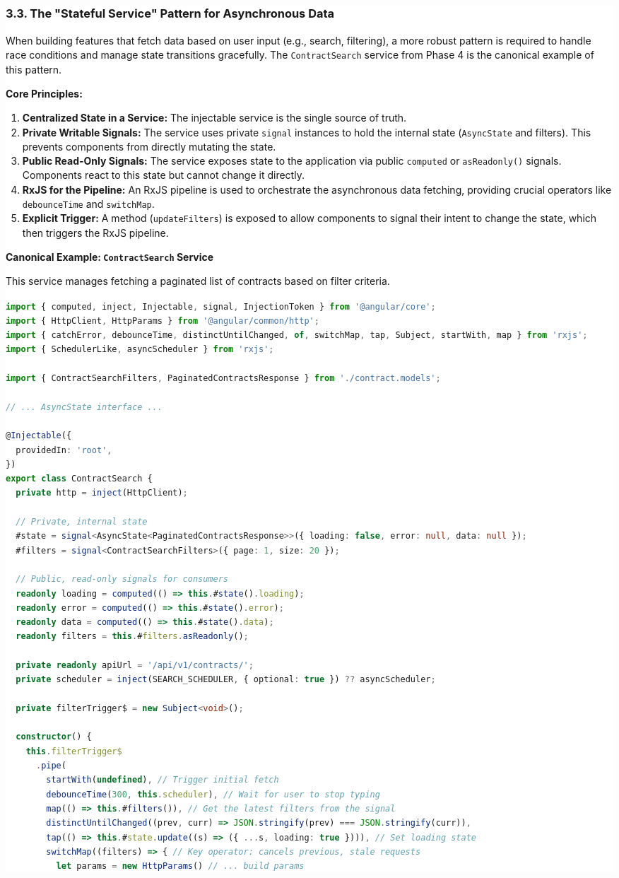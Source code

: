 ### 3.3. The "Stateful Service" Pattern for Asynchronous Data

When building features that fetch data based on user input (e.g., search, filtering), a more robust pattern is required to handle race conditions and manage state transitions gracefully. The `ContractSearch` service from Phase 4 is the canonical example of this pattern.

**Core Principles:**

1.  **Centralized State in a Service:** The injectable service is the single source of truth.
2.  **Private Writable Signals:** The service uses private `signal` instances to hold the internal state (`AsyncState` and filters). This prevents components from directly mutating the state.
3.  **Public Read-Only Signals:** The service exposes state to the application via public `computed` or `asReadonly()` signals. Components react to this state but cannot change it directly.
4.  **RxJS for the Pipeline:** An RxJS pipeline is used to orchestrate the asynchronous data fetching, providing crucial operators like `debounceTime` and `switchMap`.
5.  **Explicit Trigger:** A method (`updateFilters`) is exposed to allow components to signal their intent to change the state, which then triggers the RxJS pipeline.

**Canonical Example: `ContractSearch` Service**

This service manages fetching a paginated list of contracts based on filter criteria.

```typescript
import { computed, inject, Injectable, signal, InjectionToken } from '@angular/core';
import { HttpClient, HttpParams } from '@angular/common/http';
import { catchError, debounceTime, distinctUntilChanged, of, switchMap, tap, Subject, startWith, map } from 'rxjs';
import { SchedulerLike, asyncScheduler } from 'rxjs';

import { ContractSearchFilters, PaginatedContractsResponse } from './contract.models';

// ... AsyncState interface ...

@Injectable({
  providedIn: 'root',
})
export class ContractSearch {
  private http = inject(HttpClient);

  // Private, internal state
  #state = signal<AsyncState<PaginatedContractsResponse>>({ loading: false, error: null, data: null });
  #filters = signal<ContractSearchFilters>({ page: 1, size: 20 });

  // Public, read-only signals for consumers
  readonly loading = computed(() => this.#state().loading);
  readonly error = computed(() => this.#state().error);
  readonly data = computed(() => this.#state().data);
  readonly filters = this.#filters.asReadonly();

  private readonly apiUrl = '/api/v1/contracts/';
  private scheduler = inject(SEARCH_SCHEDULER, { optional: true }) ?? asyncScheduler;

  private filterTrigger$ = new Subject<void>();

  constructor() {
    this.filterTrigger$
      .pipe(
        startWith(undefined), // Trigger initial fetch
        debounceTime(300, this.scheduler), // Wait for user to stop typing
        map(() => this.#filters()), // Get the latest filters from the signal
        distinctUntilChanged((prev, curr) => JSON.stringify(prev) === JSON.stringify(curr)),
        tap(() => this.#state.update((s) => ({ ...s, loading: true }))), // Set loading state
        switchMap((filters) => { // Key operator: cancels previous, stale requests
          let params = new HttpParams() // ... build params
```